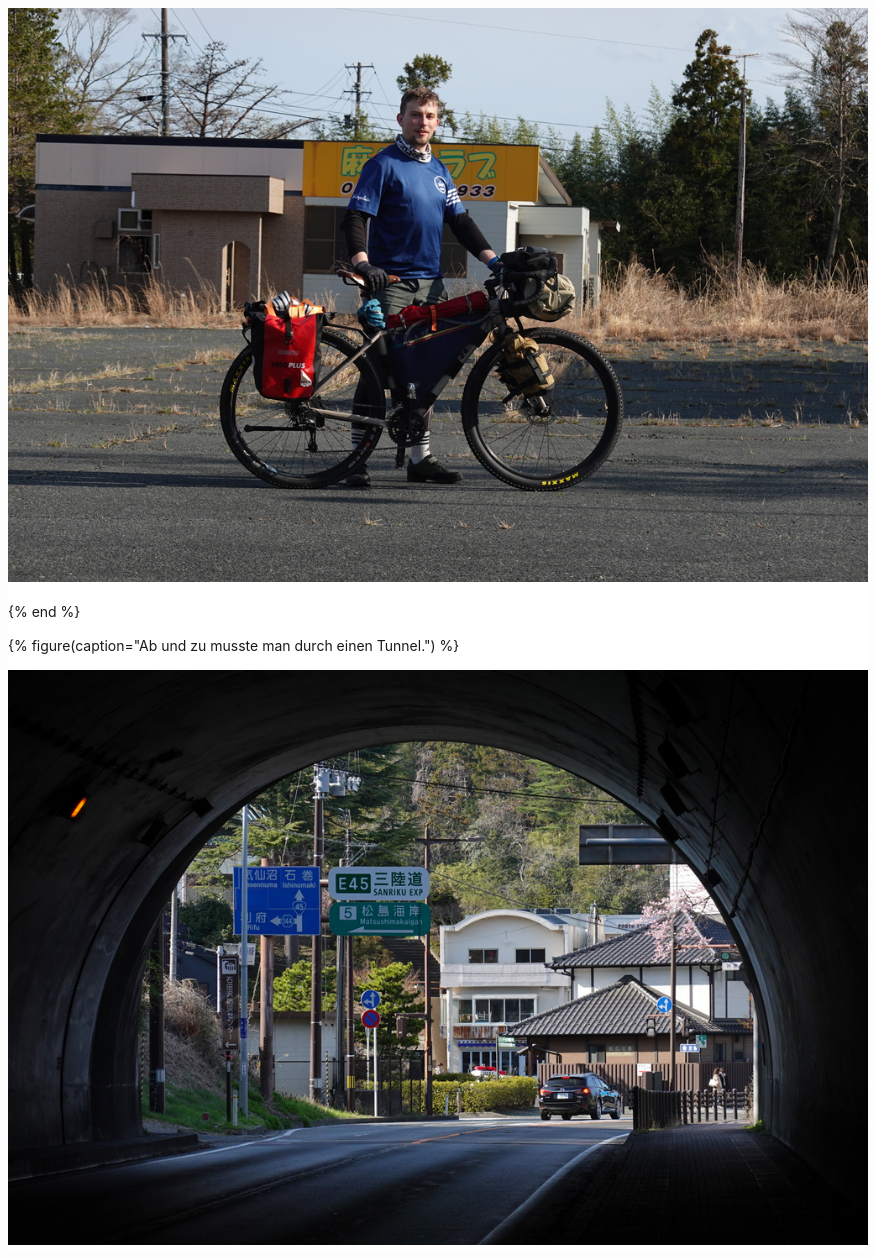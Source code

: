 ![](DSC01110.jpg)

{% end %}

{% figure(caption="Ab und zu musste man durch einen Tunnel.") %}

![](DSC01332.jpg)